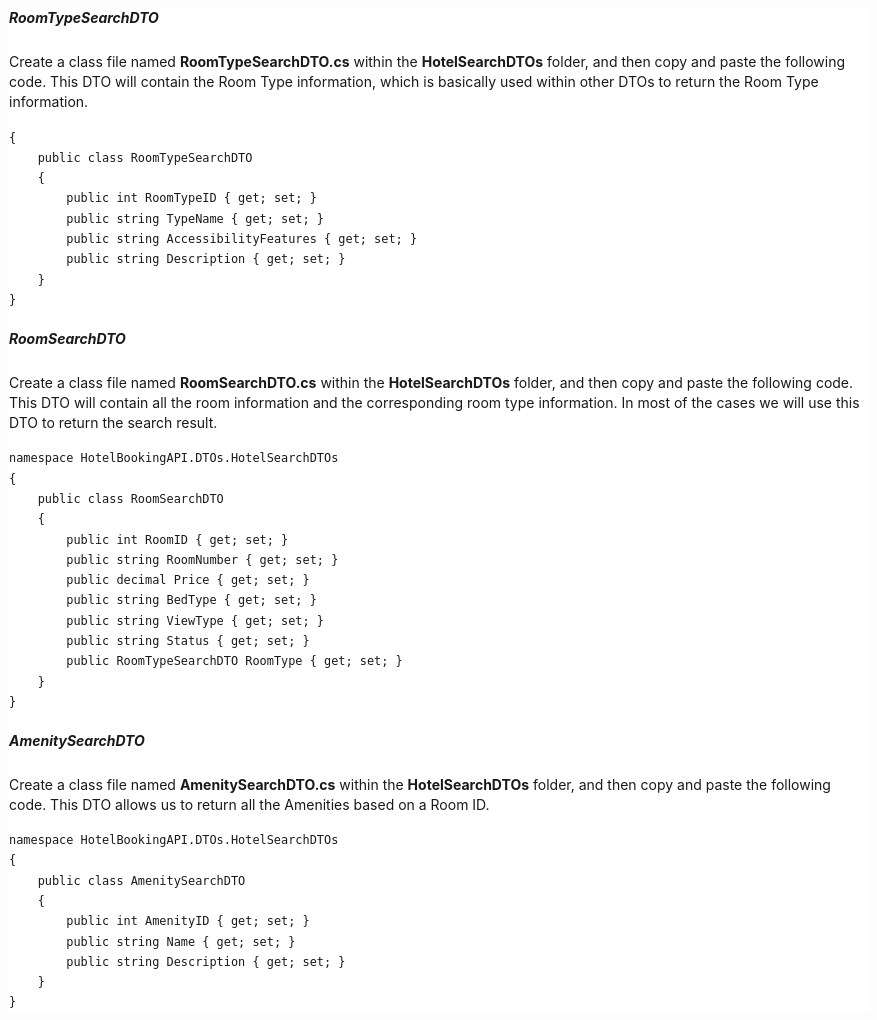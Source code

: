 ##### **RoomTypeSearchDTO**

Create a class file named **RoomTypeSearchDTO.cs** within the **HotelSearchDTOs** folder, and then copy and paste the following code. This DTO will contain the Room Type information, which is basically used within other DTOs to return the Room Type information.

```
{
    public class RoomTypeSearchDTO
    {
        public int RoomTypeID { get; set; }
        public string TypeName { get; set; }
        public string AccessibilityFeatures { get; set; }
        public string Description { get; set; }
    }
}
```

##### **RoomSearchDTO**

Create a class file named **RoomSearchDTO.cs** within the **HotelSearchDTOs** folder, and then copy and paste the following code. This DTO will contain all the room information and the corresponding room type information. In most of the cases we will use this DTO to return the search result.

```
namespace HotelBookingAPI.DTOs.HotelSearchDTOs
{
    public class RoomSearchDTO
    {
        public int RoomID { get; set; }
        public string RoomNumber { get; set; }
        public decimal Price { get; set; }
        public string BedType { get; set; }
        public string ViewType { get; set; }
        public string Status { get; set; }
        public RoomTypeSearchDTO RoomType { get; set; }
    }
}
```

##### **AmenitySearchDTO**

Create a class file named **AmenitySearchDTO.cs** within the **HotelSearchDTOs** folder, and then copy and paste the following code. This DTO allows us to return all the Amenities based on a Room ID.

```
namespace HotelBookingAPI.DTOs.HotelSearchDTOs
{
    public class AmenitySearchDTO
    {
        public int AmenityID { get; set; }
        public string Name { get; set; }
        public string Description { get; set; }
    }
}
```
